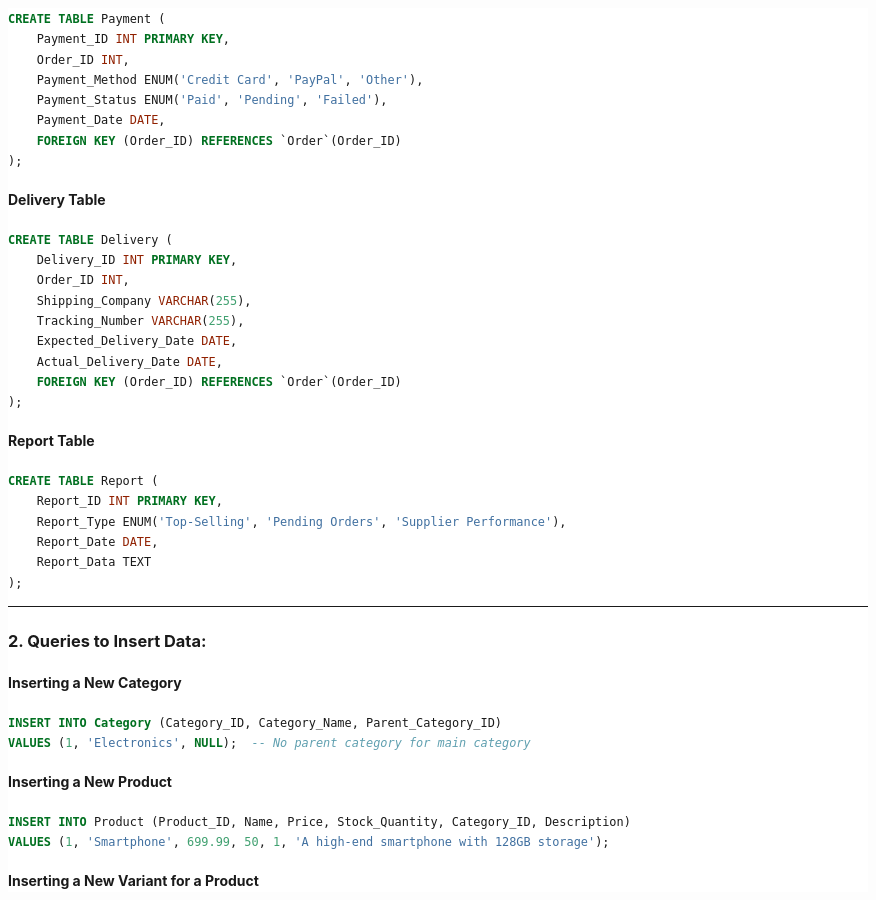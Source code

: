 ```sql
CREATE TABLE Payment (
    Payment_ID INT PRIMARY KEY,
    Order_ID INT,
    Payment_Method ENUM('Credit Card', 'PayPal', 'Other'),
    Payment_Status ENUM('Paid', 'Pending', 'Failed'),
    Payment_Date DATE,
    FOREIGN KEY (Order_ID) REFERENCES `Order`(Order_ID)
);
```

#### Delivery Table

```sql
CREATE TABLE Delivery (
    Delivery_ID INT PRIMARY KEY,
    Order_ID INT,
    Shipping_Company VARCHAR(255),
    Tracking_Number VARCHAR(255),
    Expected_Delivery_Date DATE,
    Actual_Delivery_Date DATE,
    FOREIGN KEY (Order_ID) REFERENCES `Order`(Order_ID)
);
```

#### Report Table

```sql
CREATE TABLE Report (
    Report_ID INT PRIMARY KEY,
    Report_Type ENUM('Top-Selling', 'Pending Orders', 'Supplier Performance'),
    Report_Date DATE,
    Report_Data TEXT
);
```

---

### 2. **Queries to Insert Data:**

#### Inserting a New Category

```sql
INSERT INTO Category (Category_ID, Category_Name, Parent_Category_ID)
VALUES (1, 'Electronics', NULL);  -- No parent category for main category
```

#### Inserting a New Product

```sql
INSERT INTO Product (Product_ID, Name, Price, Stock_Quantity, Category_ID, Description)
VALUES (1, 'Smartphone', 699.99, 50, 1, 'A high-end smartphone with 128GB storage');
```

#### Inserting a New Variant for a Product
